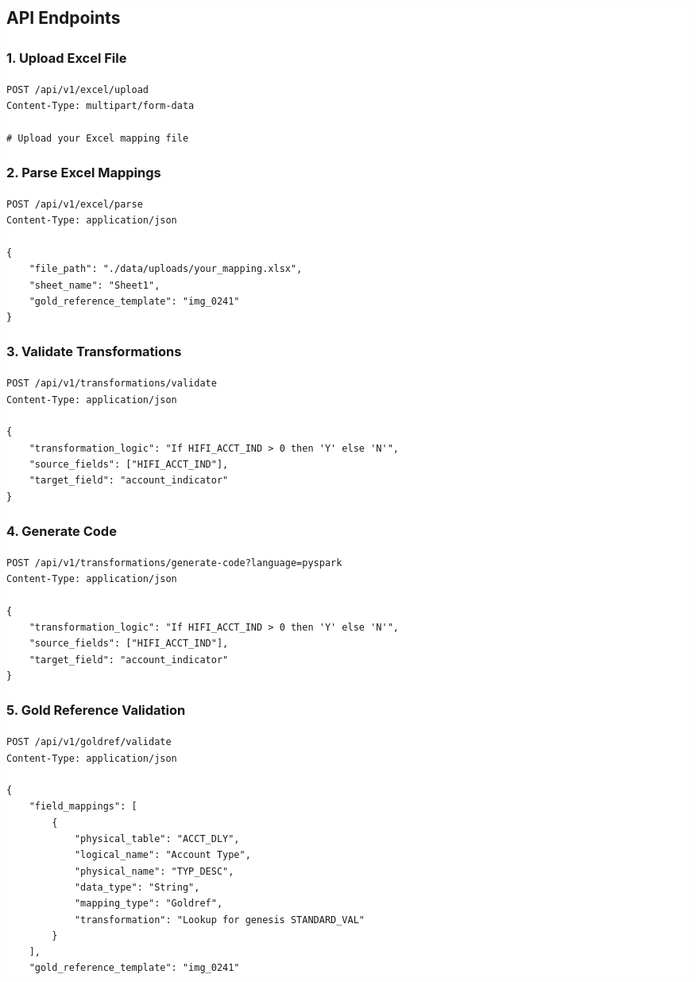 ## API Endpoints

### 1. Upload Excel File
```http
POST /api/v1/excel/upload
Content-Type: multipart/form-data

# Upload your Excel mapping file
```

### 2. Parse Excel Mappings
```http
POST /api/v1/excel/parse
Content-Type: application/json

{
    "file_path": "./data/uploads/your_mapping.xlsx",
    "sheet_name": "Sheet1",
    "gold_reference_template": "img_0241"
}
```

### 3. Validate Transformations
```http
POST /api/v1/transformations/validate
Content-Type: application/json

{
    "transformation_logic": "If HIFI_ACCT_IND > 0 then 'Y' else 'N'",
    "source_fields": ["HIFI_ACCT_IND"],
    "target_field": "account_indicator"
}
```

### 4. Generate Code
```http
POST /api/v1/transformations/generate-code?language=pyspark
Content-Type: application/json

{
    "transformation_logic": "If HIFI_ACCT_IND > 0 then 'Y' else 'N'",
    "source_fields": ["HIFI_ACCT_IND"],
    "target_field": "account_indicator"
}
```

### 5. Gold Reference Validation
```http
POST /api/v1/goldref/validate
Content-Type: application/json

{
    "field_mappings": [
        {
            "physical_table": "ACCT_DLY",
            "logical_name": "Account Type",
            "physical_name": "TYP_DESC",
            "data_type": "String",
            "mapping_type": "Goldref",
            "transformation": "Lookup for genesis STANDARD_VAL"
        }
    ],
    "gold_reference_template": "img_0241"
```